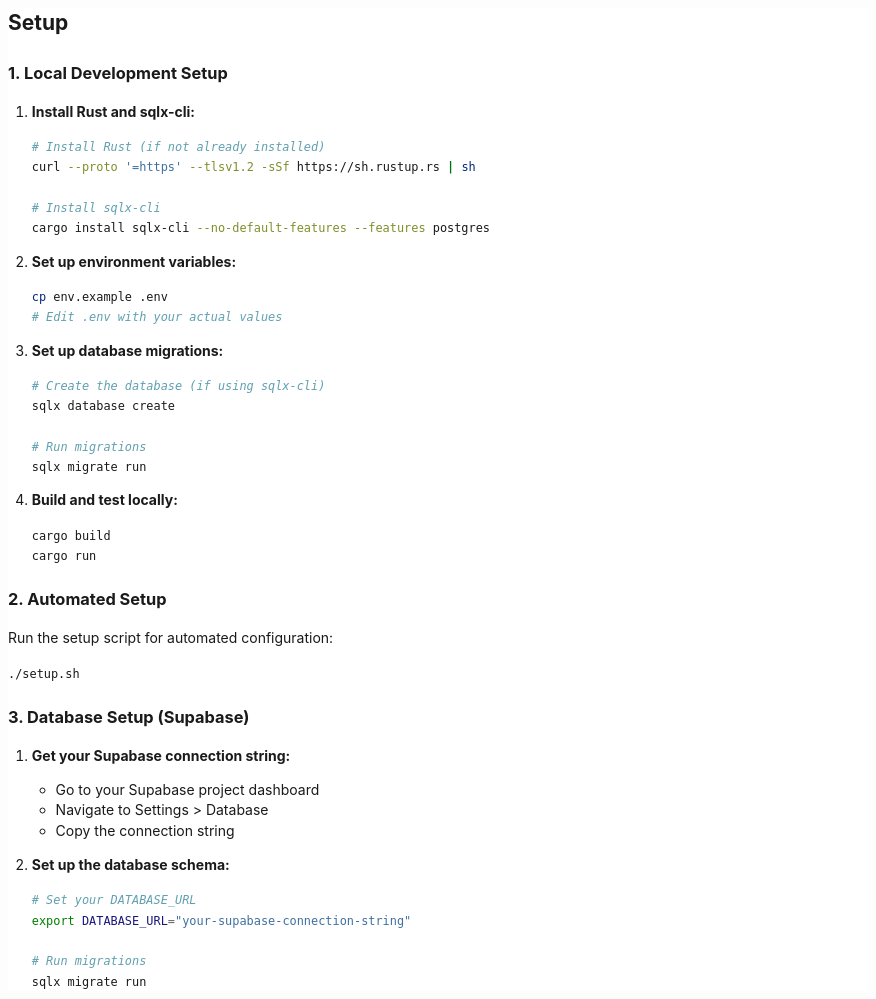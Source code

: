 ## Setup

### 1. Local Development Setup

1. **Install Rust and sqlx-cli:**
   ```bash
   # Install Rust (if not already installed)
   curl --proto '=https' --tlsv1.2 -sSf https://sh.rustup.rs | sh
   
   # Install sqlx-cli
   cargo install sqlx-cli --no-default-features --features postgres
   ```

2. **Set up environment variables:**
   ```bash
   cp env.example .env
   # Edit .env with your actual values
   ```

3. **Set up database migrations:**
   ```bash
   # Create the database (if using sqlx-cli)
   sqlx database create
   
   # Run migrations
   sqlx migrate run
   ```

4. **Build and test locally:**
   ```bash
   cargo build
   cargo run
   ```

### 2. Automated Setup

Run the setup script for automated configuration:
```bash
./setup.sh
```

### 3. Database Setup (Supabase)

1. **Get your Supabase connection string:**
   - Go to your Supabase project dashboard
   - Navigate to Settings > Database
   - Copy the connection string

2. **Set up the database schema:**
   ```bash
   # Set your DATABASE_URL
   export DATABASE_URL="your-supabase-connection-string"
   
   # Run migrations
   sqlx migrate run
   ```
